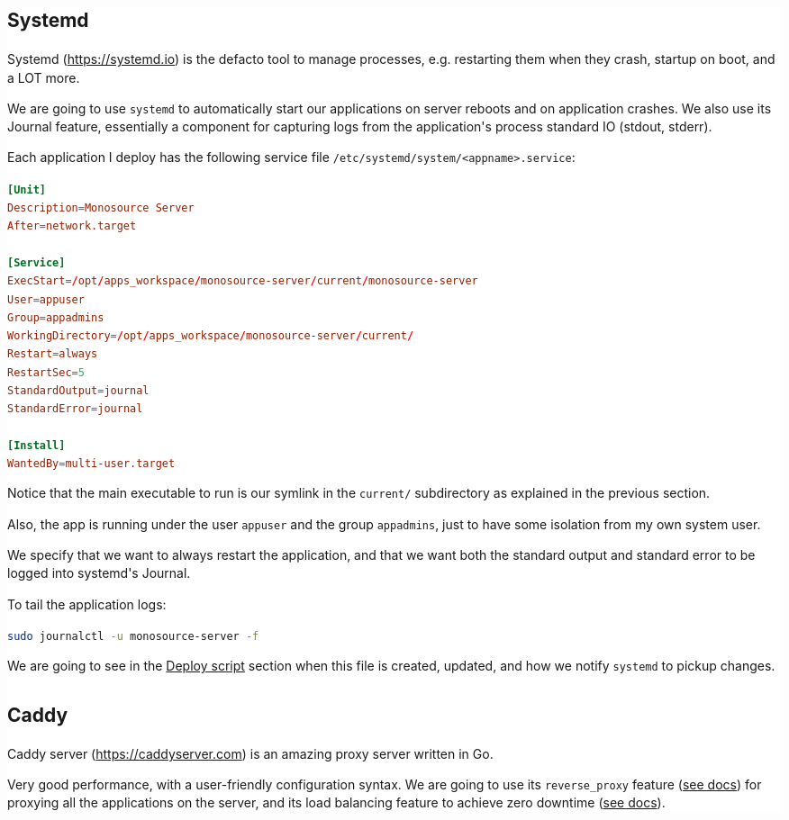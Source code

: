 ## Systemd

Systemd (<https://systemd.io>) is the defacto tool to manage processes, e.g. restarting them when they crash, startup on boot, and a LOT more.

We are going to use `systemd` to automatically start our applications on server reboots and on application crashes.
We also use its Journal feature, essentially a component for capturing logs from the application's process standard IO (stdout, stderr).

Each application I deploy has the following service file `/etc/systemd/system/<appname>.service`:

```toml
[Unit]
Description=Monosource Server
After=network.target

[Service]
ExecStart=/opt/apps_workspace/monosource-server/current/monosource-server
User=appuser
Group=appadmins
WorkingDirectory=/opt/apps_workspace/monosource-server/current/
Restart=always
RestartSec=5
StandardOutput=journal
StandardError=journal

[Install]
WantedBy=multi-user.target
```

Notice that the main executable to run is our symlink in the `current/` subdirectory as explained in the previous section.

Also, the app is running under the user `appuser` and the group `appadmins`, just to have some isolation from my own system user.

We specify that we want to always restart the application, and that we want both the standard output and standard error to be logged into systemd's Journal.

To tail the application logs:

```sh
sudo journalctl -u monosource-server -f
```

We are going to see in the [Deploy script](#deploy-script) section when this file is created, updated, and how we notify `systemd` to pickup changes.

## Caddy

Caddy server (<https://caddyserver.com>) is an amazing proxy server written in Go.

Very good performance, with a user-friendly configuration syntax.
We are going to use its `reverse_proxy` feature ([see docs](https://caddyserver.com/docs/caddyfile/directives/reverse_proxy)) for proxying all the applications on the server, and its load balancing feature to achieve zero downtime ([see docs](https://caddyserver.com/docs/caddyfile/directives/reverse_proxy#load-balancing)).

